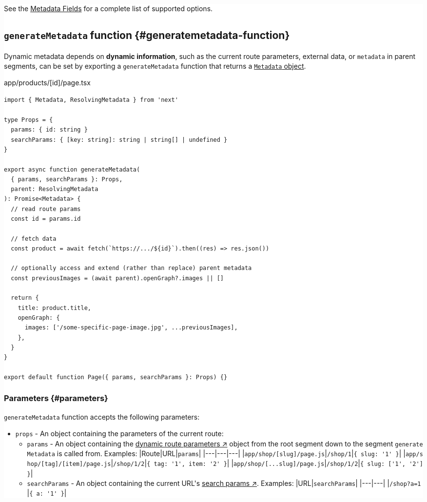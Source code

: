 See the [Metadata Fields](/nextjs/13.5/using-app-router/api-reference/functions/generate-metadata#metadata-fields) for a complete list of supported options.

## `generateMetadata` function {#generatemetadata-function}

Dynamic metadata depends on **dynamic information**, such as the current route parameters, external data, or `metadata` in parent segments, can be set by exporting a `generateMetadata` function that returns a [`Metadata` object](/nextjs/13.5/using-app-router/api-reference/functions/generate-metadata#metadata-fields).


app/products/[id]/page.tsx
```
import { Metadata, ResolvingMetadata } from 'next'
 
type Props = {
  params: { id: string }
  searchParams: { [key: string]: string | string[] | undefined }
}
 
export async function generateMetadata(
  { params, searchParams }: Props,
  parent: ResolvingMetadata
): Promise<Metadata> {
  // read route params
  const id = params.id
 
  // fetch data
  const product = await fetch(`https://.../${id}`).then((res) => res.json())
 
  // optionally access and extend (rather than replace) parent metadata
  const previousImages = (await parent).openGraph?.images || []
 
  return {
    title: product.title,
    openGraph: {
      images: ['/some-specific-page-image.jpg', ...previousImages],
    },
  }
}
 
export default function Page({ params, searchParams }: Props) {}
```

### Parameters {#parameters}

`generateMetadata` function accepts the following parameters:

- `props` - An object containing the parameters of the current route:
  - `params` - An object containing the [dynamic route parameters ↗](https://nextjs.org/docs/app/building-your-application/routing/dynamic-routes.html) object from the root segment down to the segment `generateMetadata` is called from. Examples:
    |Route|URL|`params`|
    |---|---|---|
    |`app/shop/[slug]/page.js`|`/shop/1`|`{ slug: '1' }`|
    |`app/shop/[tag]/[item]/page.js`|`/shop/1/2`|`{ tag: '1', item: '2' }`|
    |`app/shop/[...slug]/page.js`|`/shop/1/2`|`{ slug: ['1', '2'] }`|
  - `searchParams` - An object containing the current URL's [search params ↗](https://developer.mozilla.org/docs/Learn/Common_questions/What_is_a_URL#parameters). Examples:
    |URL|`searchParams`|
    |---|---|
    |`/shop?a=1`|`{ a: '1' }`|